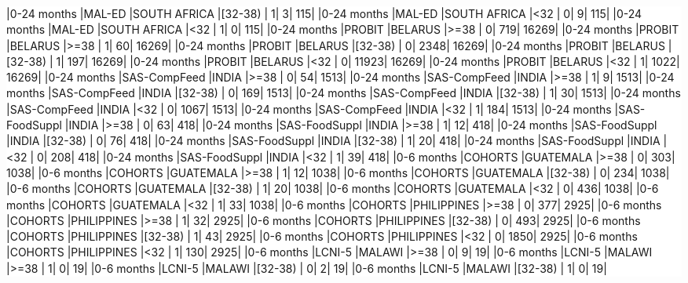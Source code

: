 |0-24 months |MAL-ED        |SOUTH AFRICA |[32-38) |            1|      3|   115|
|0-24 months |MAL-ED        |SOUTH AFRICA |<32     |            0|      9|   115|
|0-24 months |MAL-ED        |SOUTH AFRICA |<32     |            1|      0|   115|
|0-24 months |PROBIT        |BELARUS      |>=38    |            0|    719| 16269|
|0-24 months |PROBIT        |BELARUS      |>=38    |            1|     60| 16269|
|0-24 months |PROBIT        |BELARUS      |[32-38) |            0|   2348| 16269|
|0-24 months |PROBIT        |BELARUS      |[32-38) |            1|    197| 16269|
|0-24 months |PROBIT        |BELARUS      |<32     |            0|  11923| 16269|
|0-24 months |PROBIT        |BELARUS      |<32     |            1|   1022| 16269|
|0-24 months |SAS-CompFeed  |INDIA        |>=38    |            0|     54|  1513|
|0-24 months |SAS-CompFeed  |INDIA        |>=38    |            1|      9|  1513|
|0-24 months |SAS-CompFeed  |INDIA        |[32-38) |            0|    169|  1513|
|0-24 months |SAS-CompFeed  |INDIA        |[32-38) |            1|     30|  1513|
|0-24 months |SAS-CompFeed  |INDIA        |<32     |            0|   1067|  1513|
|0-24 months |SAS-CompFeed  |INDIA        |<32     |            1|    184|  1513|
|0-24 months |SAS-FoodSuppl |INDIA        |>=38    |            0|     63|   418|
|0-24 months |SAS-FoodSuppl |INDIA        |>=38    |            1|     12|   418|
|0-24 months |SAS-FoodSuppl |INDIA        |[32-38) |            0|     76|   418|
|0-24 months |SAS-FoodSuppl |INDIA        |[32-38) |            1|     20|   418|
|0-24 months |SAS-FoodSuppl |INDIA        |<32     |            0|    208|   418|
|0-24 months |SAS-FoodSuppl |INDIA        |<32     |            1|     39|   418|
|0-6 months  |COHORTS       |GUATEMALA    |>=38    |            0|    303|  1038|
|0-6 months  |COHORTS       |GUATEMALA    |>=38    |            1|     12|  1038|
|0-6 months  |COHORTS       |GUATEMALA    |[32-38) |            0|    234|  1038|
|0-6 months  |COHORTS       |GUATEMALA    |[32-38) |            1|     20|  1038|
|0-6 months  |COHORTS       |GUATEMALA    |<32     |            0|    436|  1038|
|0-6 months  |COHORTS       |GUATEMALA    |<32     |            1|     33|  1038|
|0-6 months  |COHORTS       |PHILIPPINES  |>=38    |            0|    377|  2925|
|0-6 months  |COHORTS       |PHILIPPINES  |>=38    |            1|     32|  2925|
|0-6 months  |COHORTS       |PHILIPPINES  |[32-38) |            0|    493|  2925|
|0-6 months  |COHORTS       |PHILIPPINES  |[32-38) |            1|     43|  2925|
|0-6 months  |COHORTS       |PHILIPPINES  |<32     |            0|   1850|  2925|
|0-6 months  |COHORTS       |PHILIPPINES  |<32     |            1|    130|  2925|
|0-6 months  |LCNI-5        |MALAWI       |>=38    |            0|      9|    19|
|0-6 months  |LCNI-5        |MALAWI       |>=38    |            1|      0|    19|
|0-6 months  |LCNI-5        |MALAWI       |[32-38) |            0|      2|    19|
|0-6 months  |LCNI-5        |MALAWI       |[32-38) |            1|      0|    19|